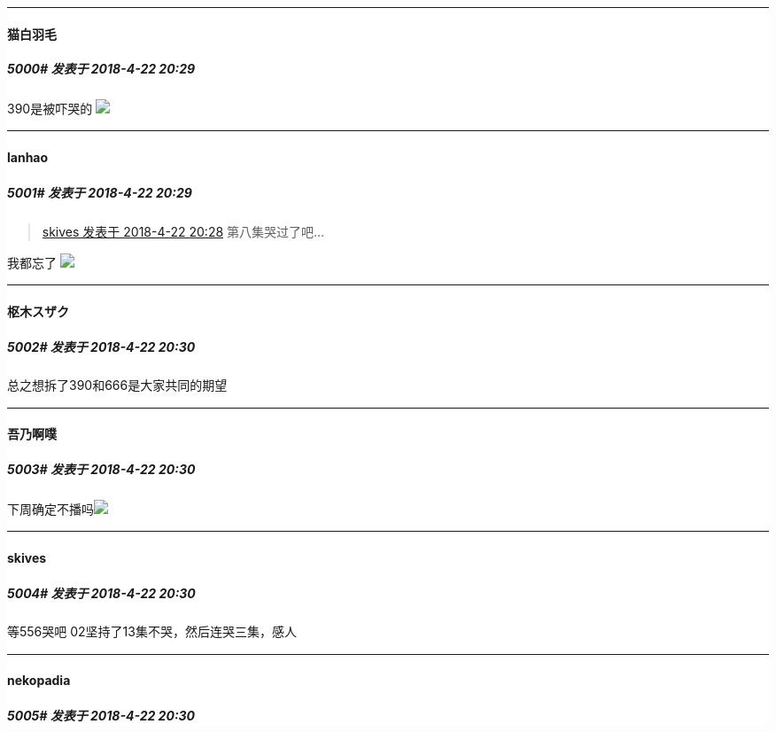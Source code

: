 
-----

####  猫白羽毛  
##### 5000#       发表于 2018-4-22 20:29


390是被吓哭的
<img src="https://static.saraba1st.com/image/smiley/face2017/057.png" referrerpolicy="no-referrer">


-----

####  lanhao  
##### 5001#       发表于 2018-4-22 20:29


<blockquote><a href="httphttps://bbs.saraba1st.com/2b/forum.php?mod=redirect&amp;goto=findpost&amp;pid=39335001&amp;ptid=1636434" target="_blank">skives 发表于 2018-4-22 20:28</a>
第八集哭过了吧…</blockquote>
我都忘了 <img src="https://static.saraba1st.com/image/smiley/face2017/037.png" referrerpolicy="no-referrer"> 


-----

####  枢木スザク  
##### 5002#       发表于 2018-4-22 20:30


总之想拆了390和666是大家共同的期望


-----

####  吾乃啊噗  
##### 5003#       发表于 2018-4-22 20:30


下周确定不播吗<img src="https://static.saraba1st.com/image/smiley/face2017/130.png" referrerpolicy="no-referrer">


-----

####  skives  
##### 5004#       发表于 2018-4-22 20:30


等556哭吧
02坚持了13集不哭，然后连哭三集，感人


-----

####  nekopadia  
##### 5005#       发表于 2018-4-22 20:30

